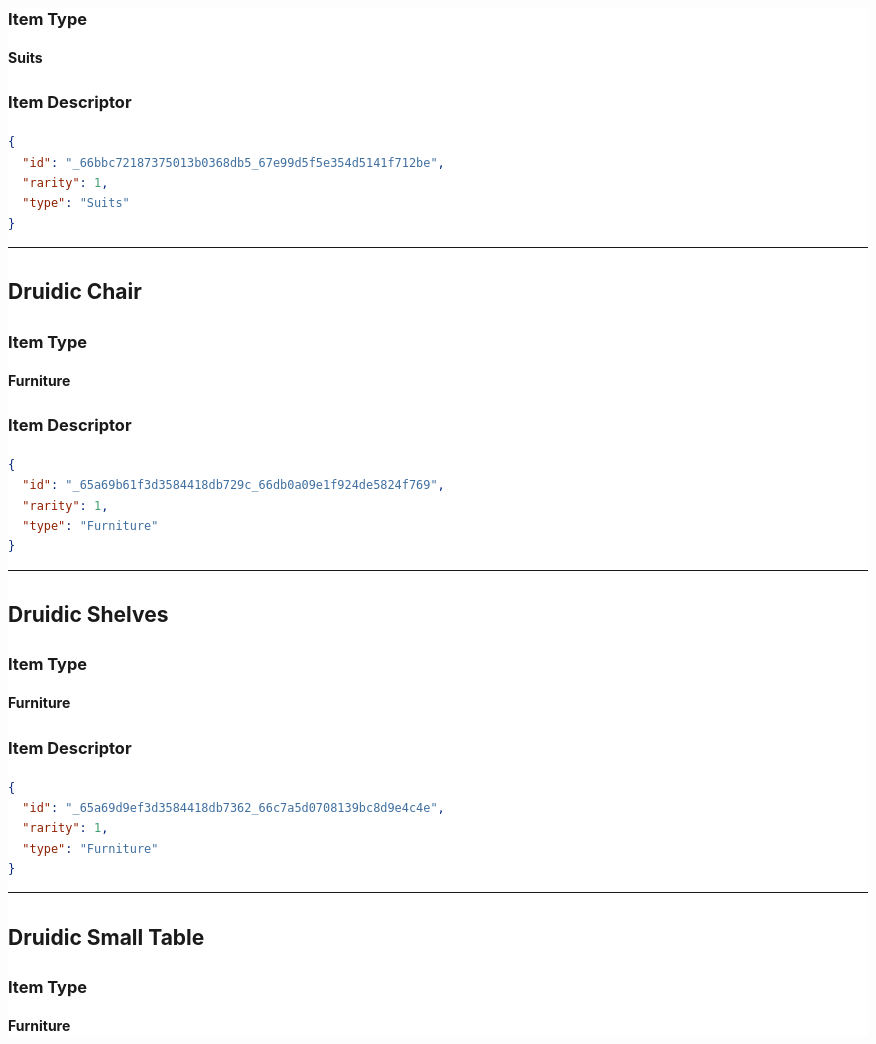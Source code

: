 ### Item Type
**Suits**

### Item Descriptor
```json
{
  "id": "_66bbc72187375013b0368db5_67e99d5f5e354d5141f712be",
  "rarity": 1,
  "type": "Suits"
}
```

---

## Druidic Chair

### Item Type
**Furniture**

### Item Descriptor
```json
{
  "id": "_65a69b61f3d3584418db729c_66db0a09e1f924de5824f769",
  "rarity": 1,
  "type": "Furniture"
}
```

---

## Druidic Shelves

### Item Type
**Furniture**

### Item Descriptor
```json
{
  "id": "_65a69d9ef3d3584418db7362_66c7a5d0708139bc8d9e4c4e",
  "rarity": 1,
  "type": "Furniture"
}
```

---

## Druidic Small Table

### Item Type
**Furniture**
